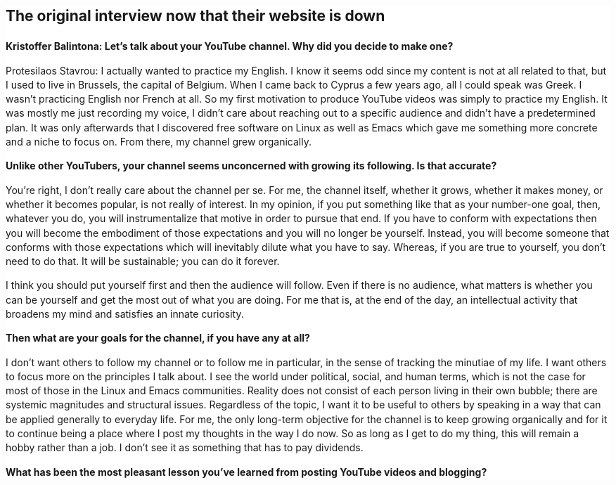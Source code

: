 ## The original interview now that their website is down

**Kristoffer Balintona: Let’s talk about your YouTube channel. Why did you
decide to make one?**

Protesilaos Stavrou: I actually wanted to practice my English. I know it
seems odd since my content is not at all related to that, but I used to
live in Brussels, the capital of Belgium. When I came back to Cyprus a
few years ago, all I could speak was Greek. I wasn’t practicing English
nor French at all. So my first motivation to produce YouTube videos was
simply to practice my English. It was mostly me just recording my voice,
I didn’t care about reaching out to a specific audience and didn’t have
a predetermined plan. It was only afterwards that I discovered free
software on Linux as well as Emacs which gave me something more concrete
and a niche to focus on. From there, my channel grew organically.

**Unlike other YouTubers, your channel seems unconcerned with growing its
following. Is that accurate?**

You’re right, I don’t really care about the channel per se. For me, the
channel itself, whether it grows, whether it makes money, or whether it
becomes popular, is not really of interest. In my opinion, if you put
something like that as your number-one goal, then, whatever you do, you
will instrumentalize that motive in order to pursue that end. If you
have to conform with expectations then you will become the embodiment of
those expectations and you will no longer be yourself. Instead, you will
become someone that conforms with those expectations which will
inevitably dilute what you have to say. Whereas, if you are true to
yourself, you don’t need to do that. It will be sustainable; you can do
it forever.

I think you should put yourself first and then the audience will follow.
Even if there is no audience, what matters is whether you can be
yourself and get the most out of what you are doing. For me that is, at
the end of the day, an intellectual activity that broadens my mind and
satisfies an innate curiosity.

**Then what are your goals for the channel, if you have any at all?**

I don’t want others to follow my channel or to follow me in particular,
in the sense of tracking the minutiae of my life. I want others to focus
more on the principles I talk about. I see the world under political,
social, and human terms, which is not the case for most of those in the
Linux and Emacs communities. Reality does not consist of each person
living in their own bubble; there are systemic magnitudes and structural
issues. Regardless of the topic, I want it to be useful to others by
speaking in a way that can be applied generally to everyday life. For
me, the only long-term objective for the channel is to keep growing
organically and for it to continue being a place where I post my
thoughts in the way I do now. So as long as I get to do my thing, this
will remain a hobby rather than a job. I don’t see it as something that
has to pay dividends.

**What has been the most pleasant lesson you’ve learned from posting
YouTube videos and blogging?**

